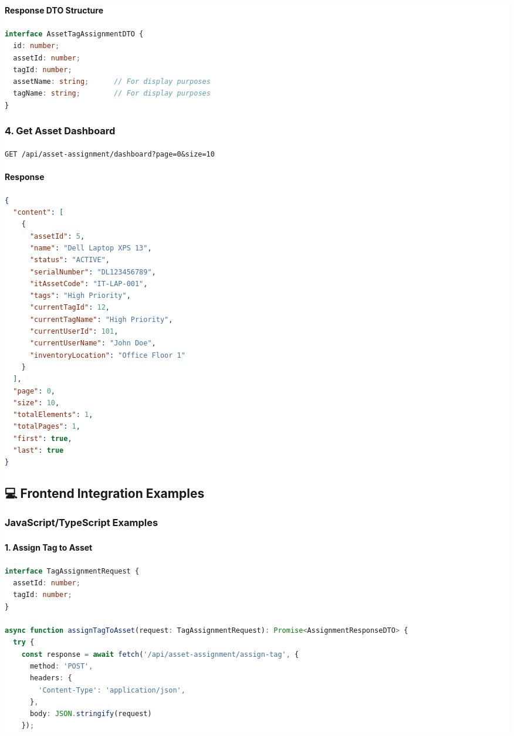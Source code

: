 #### Response DTO Structure
```typescript
interface AssetTagAssignmentDTO {
  id: number;
  assetId: number;
  tagId: number;
  assetName: string;      // For display purposes
  tagName: string;        // For display purposes
}
```

### 4. Get Asset Dashboard
```http
GET /api/asset-assignment/dashboard?page=0&size=10
```

#### Response
```json
{
  "content": [
    {
      "assetId": 5,
      "name": "Dell Laptop XPS 13",
      "status": "ACTIVE",
      "serialNumber": "DL123456789",
      "itAssetCode": "IT-LAP-001",
      "tags": "High Priority",
      "currentTagId": 12,
      "currentTagName": "High Priority",
      "currentUserId": 101,
      "currentUserName": "John Doe",
      "inventoryLocation": "Office Floor 1"
    }
  ],
  "page": 0,
  "size": 10,
  "totalElements": 1,
  "totalPages": 1,
  "first": true,
  "last": true
}
```

## 💻 Frontend Integration Examples

### JavaScript/TypeScript Examples

#### 1. Assign Tag to Asset
```typescript
interface TagAssignmentRequest {
  assetId: number;
  tagId: number;
}

async function assignTagToAsset(request: TagAssignmentRequest): Promise<AssignmentResponseDTO> {
  try {
    const response = await fetch('/api/asset-assignment/assign-tag', {
      method: 'POST',
      headers: {
        'Content-Type': 'application/json',
      },
      body: JSON.stringify(request)
    });
```
